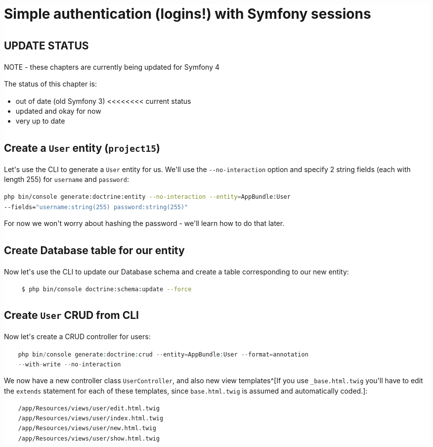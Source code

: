 
# Simple authentication (logins!) with Symfony sessions


## UPDATE STATUS
NOTE - these chapters are currently being updated for Symfony 4

The status of this chapter is:

- out of date (old Symfony 3)   <<<<<<<< current status
- updated and okay for now
- very up to date



## Create a `User` entity (`project15`)

Let's use the CLI to generate a `User` entity for us. We'll use the `--no-interaction` option and specify 2 string fields (each with length 255) for `username` and `password`:

```bash
php bin/console generate:doctrine:entity --no-interaction --entity=AppBundle:User
--fields="username:string(255) password:string(255)"
```

For now we won't worry about hashing the password - we'll learn how to do that later.

## Create Database table for our entity

Now let's use the CLI to update our Database schema and create a table corresponding to our new entity:

```bash
     $ php bin/console doctrine:schema:update --force
```

## Create `User` CRUD from CLI

Now let's create a CRUD controller for users:

```php
    php bin/console generate:doctrine:crud --entity=AppBundle:User --format=annotation
    --with-write --no-interaction
```
We now have a new controller class `UserController`, and also new view templates^[If you use `_base.html.twig` you'll have to edit the `extends` statement for each of these templates, since `base.html.twig` is assumed and automatically coded.]:

```bash
    /app/Resources/views/user/edit.html.twig
    /app/Resources/views/user/index.html.twig
    /app/Resources/views/user/new.html.twig
    /app/Resources/views/user/show.html.twig

```
